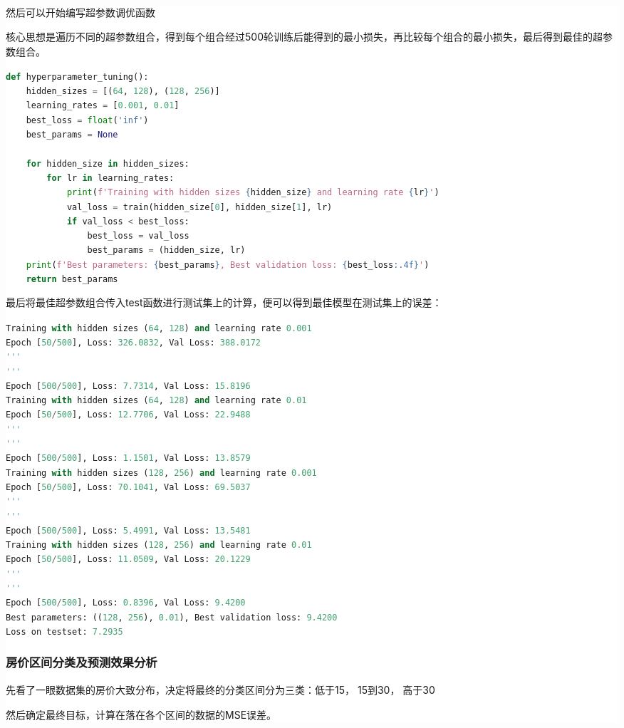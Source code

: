 然后可以开始编写超参数调优函数

核心思想是遍历不同的超参数组合，得到每个组合经过500轮训练后能得到的最小损失，再比较每个组合的最小损失，最后得到最佳的超参数组合。

```py
def hyperparameter_tuning():
    hidden_sizes = [(64, 128), (128, 256)]
    learning_rates = [0.001, 0.01]
    best_loss = float('inf')
    best_params = None

    for hidden_size in hidden_sizes:
        for lr in learning_rates:
            print(f'Training with hidden sizes {hidden_size} and learning rate {lr}')
            val_loss = train(hidden_size[0], hidden_size[1], lr)
            if val_loss < best_loss:
                best_loss = val_loss
                best_params = (hidden_size, lr)
    print(f'Best parameters: {best_params}, Best validation loss: {best_loss:.4f}')
    return best_params
```

最后将最佳超参数组合传入test函数进行测试集上的计算，便可以得到最佳模型在测试集上的误差：

```py
Training with hidden sizes (64, 128) and learning rate 0.001
Epoch [50/500], Loss: 326.0832, Val Loss: 388.0172
'''
'''
Epoch [500/500], Loss: 7.7314, Val Loss: 15.8196
Training with hidden sizes (64, 128) and learning rate 0.01
Epoch [50/500], Loss: 12.7706, Val Loss: 22.9488
'''
'''
Epoch [500/500], Loss: 1.1501, Val Loss: 13.8579
Training with hidden sizes (128, 256) and learning rate 0.001
Epoch [50/500], Loss: 70.1041, Val Loss: 69.5037
'''
'''
Epoch [500/500], Loss: 5.4991, Val Loss: 13.5481
Training with hidden sizes (128, 256) and learning rate 0.01
Epoch [50/500], Loss: 11.0509, Val Loss: 20.1229
'''
'''
Epoch [500/500], Loss: 0.8396, Val Loss: 9.4200
Best parameters: ((128, 256), 0.01), Best validation loss: 9.4200
Loss on testset: 7.2935
```

### 房价区间分类及预测效果分析

先看了一眼数据集的房价大致分布，决定将最终的分类区间分为三类：低于15， 15到30， 高于30

然后确定最终目标，计算在落在各个区间的数据的MSE误差。
